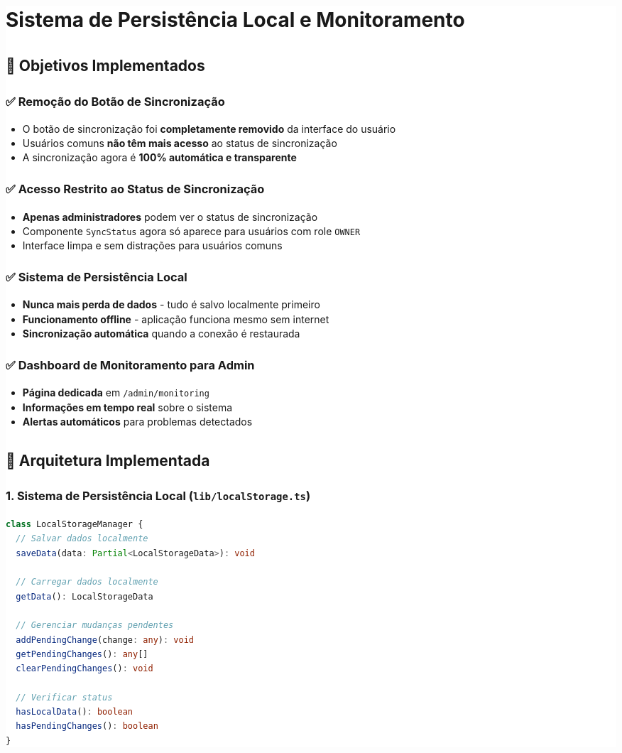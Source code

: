 # Sistema de Persistência Local e Monitoramento

## 🎯 **Objetivos Implementados**

### ✅ **Remoção do Botão de Sincronização**
- O botão de sincronização foi **completamente removido** da interface do usuário
- Usuários comuns **não têm mais acesso** ao status de sincronização
- A sincronização agora é **100% automática e transparente**

### ✅ **Acesso Restrito ao Status de Sincronização**
- **Apenas administradores** podem ver o status de sincronização
- Componente `SyncStatus` agora só aparece para usuários com role `OWNER`
- Interface limpa e sem distrações para usuários comuns

### ✅ **Sistema de Persistência Local**
- **Nunca mais perda de dados** - tudo é salvo localmente primeiro
- **Funcionamento offline** - aplicação funciona mesmo sem internet
- **Sincronização automática** quando a conexão é restaurada

### ✅ **Dashboard de Monitoramento para Admin**
- **Página dedicada** em `/admin/monitoring`
- **Informações em tempo real** sobre o sistema
- **Alertas automáticos** para problemas detectados

## 🔧 **Arquitetura Implementada**

### **1. Sistema de Persistência Local (`lib/localStorage.ts`)**

```typescript
class LocalStorageManager {
  // Salvar dados localmente
  saveData(data: Partial<LocalStorageData>): void
  
  // Carregar dados localmente
  getData(): LocalStorageData
  
  // Gerenciar mudanças pendentes
  addPendingChange(change: any): void
  getPendingChanges(): any[]
  clearPendingChanges(): void
  
  // Verificar status
  hasLocalData(): boolean
  hasPendingChanges(): boolean
}
```
